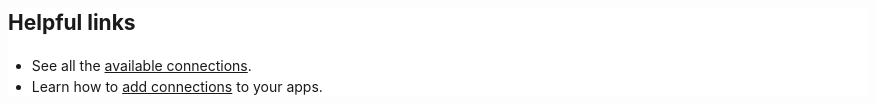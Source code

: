 ## Helpful links
* See all the [available connections](../connections-list.md).
* Learn how to [add connections](../add-manage-connections.md) to your apps.

